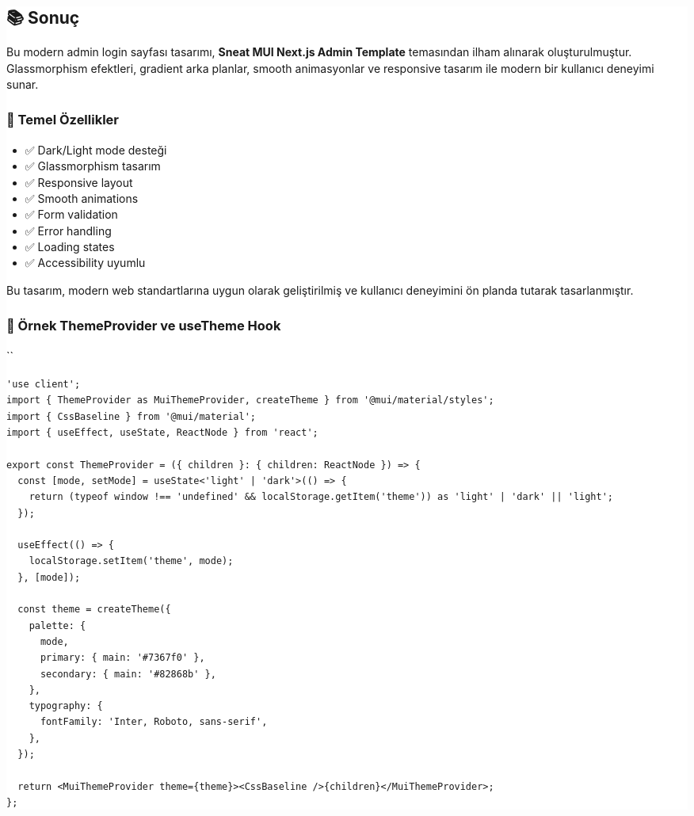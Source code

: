
## 📚 Sonuç

Bu modern admin login sayfası tasarımı, **Sneat MUI Next.js Admin Template** temasından ilham alınarak oluşturulmuştur. Glassmorphism efektleri, gradient arka planlar, smooth animasyonlar ve responsive tasarım ile modern bir kullanıcı deneyimi sunar.

### 🎯 Temel Özellikler
- ✅ Dark/Light mode desteği
- ✅ Glassmorphism tasarım
- ✅ Responsive layout
- ✅ Smooth animations
- ✅ Form validation
- ✅ Error handling
- ✅ Loading states
- ✅ Accessibility uyumlu

Bu tasarım, modern web standartlarına uygun olarak geliştirilmiş ve kullanıcı deneyimini ön planda tutarak tasarlanmıştır.

### 🧪 Örnek ThemeProvider ve useTheme Hook

``

```tsx
'use client';
import { ThemeProvider as MuiThemeProvider, createTheme } from '@mui/material/styles';
import { CssBaseline } from '@mui/material';
import { useEffect, useState, ReactNode } from 'react';

export const ThemeProvider = ({ children }: { children: ReactNode }) => {
  const [mode, setMode] = useState<'light' | 'dark'>(() => {
    return (typeof window !== 'undefined' && localStorage.getItem('theme')) as 'light' | 'dark' || 'light';
  });

  useEffect(() => {
    localStorage.setItem('theme', mode);
  }, [mode]);

  const theme = createTheme({
    palette: {
      mode,
      primary: { main: '#7367f0' },
      secondary: { main: '#82868b' },
    },
    typography: {
      fontFamily: 'Inter, Roboto, sans-serif',
    },
  });

  return <MuiThemeProvider theme={theme}><CssBaseline />{children}</MuiThemeProvider>;
};
```
